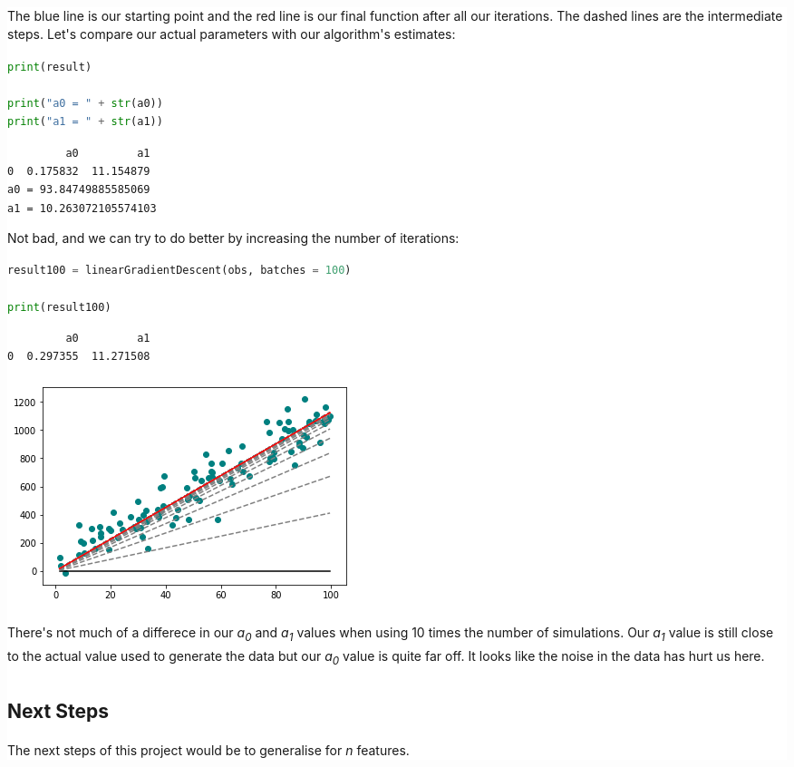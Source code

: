 
The blue line is our starting point and the red line is our final function after all our iterations. The dashed lines are the intermediate steps. Let's compare our actual parameters with our algorithm's estimates:


```python
print(result)

print("a0 = " + str(a0))
print("a1 = " + str(a1))
```

             a0         a1
    0  0.175832  11.154879
    a0 = 93.84749885585069
    a1 = 10.263072105574103
    

Not bad, and we can try to do better by increasing the number of iterations:


```python
result100 = linearGradientDescent(obs, batches = 100)

print(result100)
```

             a0         a1
    0  0.297355  11.271508
    


![png](output_24_1.png)


There's not much of a differece in our *a<sub>0<sub>* and *a<sub>1<sub>* values when using 10 times the number of simulations. Our *a<sub>1<sub>* value is still close to the actual value used to generate the data but our *a<sub>0<sub>* value is quite far off. It looks like the noise in the data has hurt us here. 
    
## Next Steps
The next steps of this project would be to generalise for *n* features.
